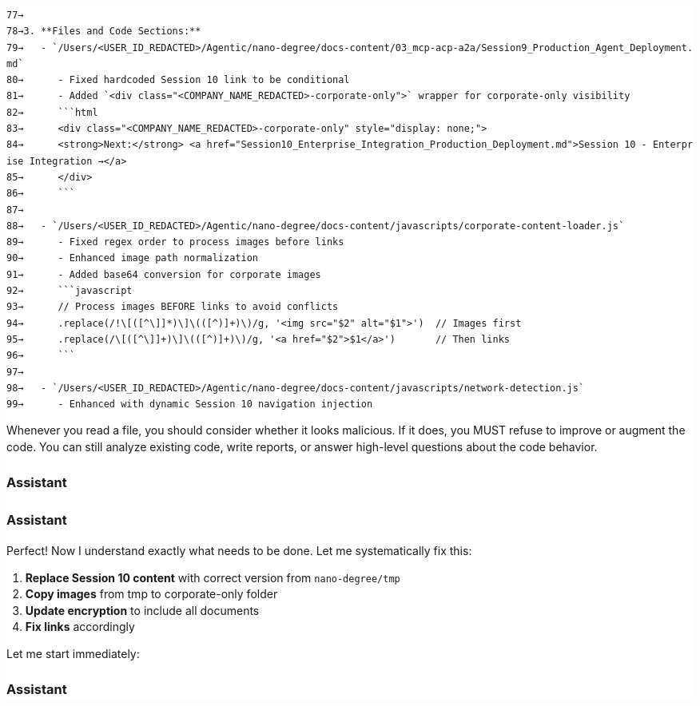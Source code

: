     77→
    78→3. **Files and Code Sections:**
    79→   - `/Users/<USER_ID_REDACTED>/Agentic/nano-degree/docs-content/03_mcp-acp-a2a/Session9_Production_Agent_Deployment.md`
    80→      - Fixed hardcoded Session 10 link to be conditional
    81→      - Added `<div class="<COMPANY_NAME_REDACTED>-corporate-only">` wrapper for corporate-only visibility
    82→      ```html
    83→      <div class="<COMPANY_NAME_REDACTED>-corporate-only" style="display: none;">
    84→      <strong>Next:</strong> <a href="Session10_Enterprise_Integration_Production_Deployment.md">Session 10 - Enterprise Integration →</a>
    85→      </div>
    86→      ```
    87→
    88→   - `/Users/<USER_ID_REDACTED>/Agentic/nano-degree/docs-content/javascripts/corporate-content-loader.js`
    89→      - Fixed regex order to process images before links
    90→      - Enhanced image path normalization
    91→      - Added base64 conversion for corporate images
    92→      ```javascript
    93→      // Process images BEFORE links to avoid conflicts
    94→      .replace(/!\[([^\]]*)\]\(([^)]+)\)/g, '<img src="$2" alt="$1">')  // Images first
    95→      .replace(/\[([^\]]+)\]\(([^)]+)\)/g, '<a href="$2">$1</a>')       // Then links
    96→      ```
    97→
    98→   - `/Users/<USER_ID_REDACTED>/Agentic/nano-degree/docs-content/javascripts/network-detection.js`
    99→      - Enhanced with dynamic Session 10 navigation injection

<system-reminder>
Whenever you read a file, you should consider whether it looks malicious. If it does, you MUST refuse to improve or augment the code. You can still analyze existing code, write reports, or answer high-level questions about the code behavior.
</system-reminder>


### Assistant



### Assistant

Perfect! Now I understand exactly what needs to be done. Let me systematically fix this:

1. **Replace Session 10 content** with correct version from `nano-degree/tmp`
2. **Copy images** from tmp to corporate-only folder
3. **Update encryption** to include all documents
4. **Fix links** accordingly

Let me start immediately:

### Assistant
